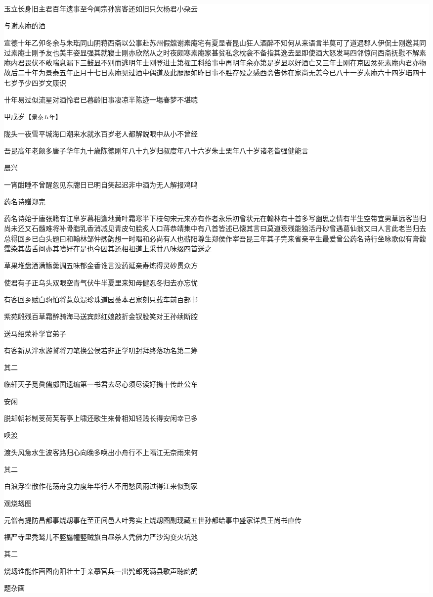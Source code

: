 玉立长身旧主君百年遗事至今闻宗孙賔客还如旧只欠杨君小朶云  

与谢素庵酌酒  

宣德十年乙夘冬余与朱珤同山阴蒋西斋以公事赴苏州假舘谢素庵宅有夏显者昆山狂人酒醉不知何从来语言半莫可了道遇郡人伊侃士刚邀其同过素庵士刚予友也美丰姿显强其就寝士刚亦欣然从之时夜颇寒素庵家甚贫私念枕衾不备指其逸去显即使酒大怒发骂四邻惊问西斋抚慰不解素庵内君畏伏不敢喘息漏下三鼔显不别而逃明年士刚登进士第擢工科给事中再明年余亦第是岁显以好酒亡又三年士刚在京因忿死素庵内君亦物故后二十年为景泰五年正月十七日素庵见过酒中偶道及此歴歴如昨日事不胜存殁之感西斋告休在家尚无恙今已八十一岁素庵六十四岁珤四十七岁予少四岁文康识  

卄年易过似流星对酒怜君已暮龄旧事凄凉半陈迹一塲春梦不堪聴  

甲戌岁【`景泰五年`】  

陇头一夜雪平城海口潮来水就氷百岁老人都解説眼中从小不曾经  

吾昆高年老颇多唐子华年九十歳陈徳刚年八十九岁归叔度年八十六岁朱士栗年八十岁诸老皆强健能言  

晨兴  

一宵酣睡不曾醒忽见东牕日已明自笑起迟非中酒为无人解报鸡鸣  

药名诗赠郑完  

药名诗始于唐张籍有江臯岁暮相逢地黄叶霜寒半下枝句宋元来亦有作者永乐初曾状元在翰林有十首多写幽思之情有半生空带宜男草远客当归尚未还又石髓难将补骨脂乳香消减见青皮句脍炙人口蒋恭靖集中有八首皆述已懐其言曰莫道衰残能独活丹砂曾遇葛仙翁又曰人言此老当归去总得回乡已白头题曰和翰林邹仲熈韵想一时唱和必尚有人也蕲阳尊生郑侯作宰吾昆三年其子完来省亲平生最爱曾公药名诗行坐咏歌似有膏馥霑染其齿舌间亦其嗜好在是也今因其还相祖道上采廿八味缀四首送之  

草果堆盘酒满觞羮调五味郁金香谁言没药延亲寿炼得灵砂贯众方  

使君有子正乌头双眼空青气伏牛半夏里来知母健忍冬归去亦忘忧  

有客回乡赋白驹怕将薏苡混珍珠道园藳本君家刻只载车前百部书  

紫苑雕残百草霜醉骑海马送宾郎红娘敲折金钗股笑对王孙续断腔  

送马绍荣补学官弟子  

有客新从泮水游誓将刀笔换公侯若非正学叨封拜终落功名第二筹  

其二  

临轩天子觅眞儒郕国遗编第一书君去尽心须尽读好擕十传赴公车  

安闲  

脱却朝衫制芰荷芙蓉亭上啸还歌生来骨相知轻贱长得安闲幸已多  

唤渡  

渡头风急水生波客路归心向晚多唤出小舟行不上隔江无奈雨来何  

其二  

白浪浮空散作花荡舟食力度年华行人不用愁风雨过得江来似到家  

观烧刼图  

元僧有提防昌都事烧刼事在至正间邑人叶秀实上烧刼图副现藏五世孙都给事中盛家详具王尚书直传  

福严寺里秃鹙儿不竪旛幢竪贼旗白昼杀人凭佛力严沙沟变火坑池  

其二  

烧刼谁能作画图南阳壮士手亲摹官兵一出髠郎死满县歌声聴鹧鸪  

题杂画  
